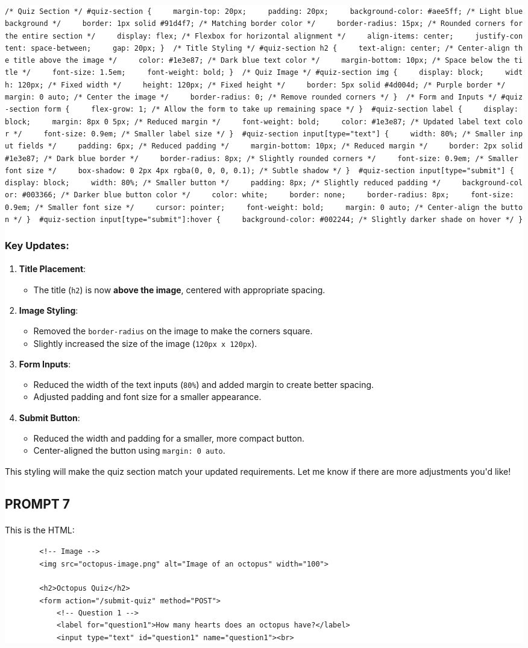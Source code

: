`/* Quiz Section */ #quiz-section {     margin-top: 20px;     padding: 20px;     background-color: #aee5ff; /* Light blue background */     border: 1px solid #91d4f7; /* Matching border color */     border-radius: 15px; /* Rounded corners for the entire section */     display: flex; /* Flexbox for horizontal alignment */     align-items: center;     justify-content: space-between;     gap: 20px; }  /* Title Styling */ #quiz-section h2 {     text-align: center; /* Center-align the title above the image */     color: #1e3e87; /* Dark blue text color */     margin-bottom: 10px; /* Space below the title */     font-size: 1.5em;     font-weight: bold; }  /* Quiz Image */ #quiz-section img {     display: block;     width: 120px; /* Fixed width */     height: 120px; /* Fixed height */     border: 5px solid #4d004d; /* Purple border */     margin: 0 auto; /* Center the image */     border-radius: 0; /* Remove rounded corners */ }  /* Form and Inputs */ #quiz-section form {     flex-grow: 1; /* Allow the form to take up remaining space */ }  #quiz-section label {     display: block;     margin: 8px 0 5px; /* Reduced margin */     font-weight: bold;     color: #1e3e87; /* Updated label text color */     font-size: 0.9em; /* Smaller label size */ }  #quiz-section input[type="text"] {     width: 80%; /* Smaller input fields */     padding: 6px; /* Reduced padding */     margin-bottom: 10px; /* Reduced margin */     border: 2px solid #1e3e87; /* Dark blue border */     border-radius: 8px; /* Slightly rounded corners */     font-size: 0.9em; /* Smaller font size */     box-shadow: 0 2px 4px rgba(0, 0, 0, 0.1); /* Subtle shadow */ }  #quiz-section input[type="submit"] {     display: block;     width: 80%; /* Smaller button */     padding: 8px; /* Slightly reduced padding */     background-color: #003366; /* Darker blue button color */     color: white;     border: none;     border-radius: 8px;     font-size: 0.9em; /* Smaller font size */     cursor: pointer;     font-weight: bold;     margin: 0 auto; /* Center-align the button */ }  #quiz-section input[type="submit"]:hover {     background-color: #002244; /* Slightly darker shade on hover */ }`

### Key Updates:

1.  **Title Placement**:
    
    *   The title (`h2`) is now **above the image**, centered with appropriate spacing.
2.  **Image Styling**:
    
    *   Removed the `border-radius` on the image to make the corners square.
    *   Slightly increased the size of the image (`120px x 120px`).
3.  **Form Inputs**:
    
    *   Reduced the width of the text inputs (`80%`) and added margin to create better spacing.
    *   Adjusted padding and font size for a smaller appearance.
4.  **Submit Button**:
    
    *   Reduced the width and padding for a smaller, more compact button.
    *   Center-aligned the button using `margin: 0 auto`.

This styling will make the quiz section match your updated requirements. Let me know if there are more adjustments you'd like!

## PROMPT 7

This is the HTML: 
        <div id="quiz-section">

            <!-- Image -->
            <img src="octopus-image.png" alt="Image of an octopus" width="100">

            <h2>Octopus Quiz</h2>
            <form action="/submit-quiz" method="POST">
                <!-- Question 1 -->
                <label for="question1">How many hearts does an octopus have?</label>
                <input type="text" id="question1" name="question1"><br>
